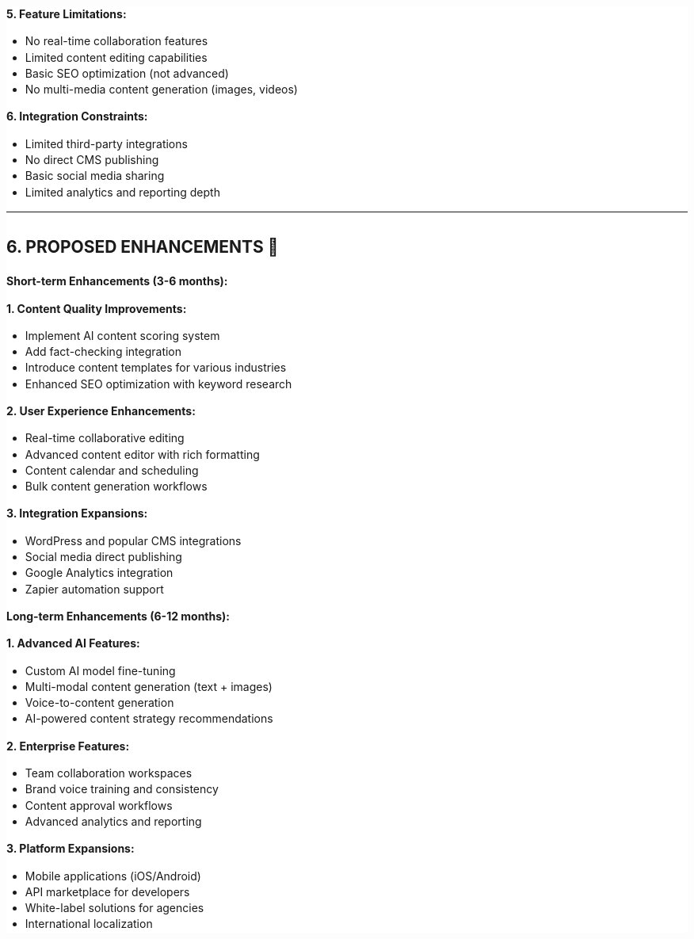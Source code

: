 **5. Feature Limitations:**
- No real-time collaboration features
- Limited content editing capabilities
- Basic SEO optimization (not advanced)
- No multi-media content generation (images, videos)

**6. Integration Constraints:**
- Limited third-party integrations
- No direct CMS publishing
- Basic social media sharing
- Limited analytics and reporting depth

---

## 6. PROPOSED ENHANCEMENTS 🚀

**Short-term Enhancements (3-6 months):**

**1. Content Quality Improvements:**
- Implement AI content scoring system
- Add fact-checking integration
- Introduce content templates for various industries
- Enhanced SEO optimization with keyword research

**2. User Experience Enhancements:**
- Real-time collaborative editing
- Advanced content editor with rich formatting
- Content calendar and scheduling
- Bulk content generation workflows

**3. Integration Expansions:**
- WordPress and popular CMS integrations
- Social media direct publishing
- Google Analytics integration
- Zapier automation support

**Long-term Enhancements (6-12 months):**

**1. Advanced AI Features:**
- Custom AI model fine-tuning
- Multi-modal content generation (text + images)
- Voice-to-content generation
- AI-powered content strategy recommendations

**2. Enterprise Features:**
- Team collaboration workspaces
- Brand voice training and consistency
- Content approval workflows
- Advanced analytics and reporting

**3. Platform Expansions:**
- Mobile applications (iOS/Android)
- API marketplace for developers
- White-label solutions for agencies
- International localization
